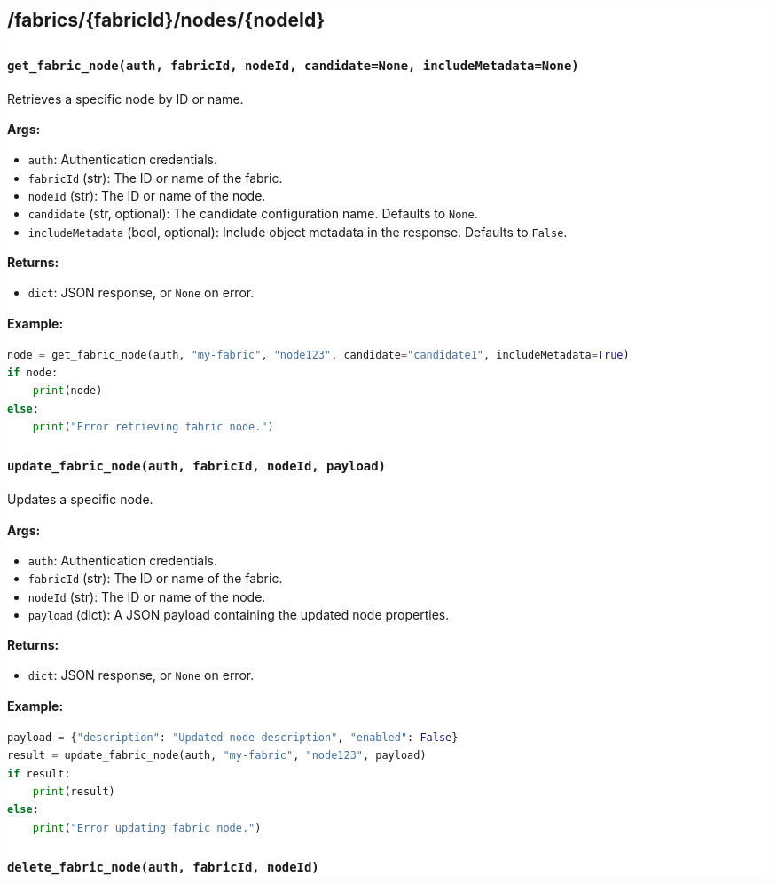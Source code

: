 ## /fabrics/{fabricId}/nodes/{nodeId}

### `get_fabric_node(auth, fabricId, nodeId, candidate=None, includeMetadata=None)`

Retrieves a specific node by ID or name.

**Args:**

*   `auth`: Authentication credentials.
*   `fabricId` (str): The ID or name of the fabric.
*   `nodeId` (str): The ID or name of the node.
*   `candidate` (str, optional): The candidate configuration name. Defaults to `None`.
*   `includeMetadata` (bool, optional): Include object metadata in the response. Defaults to `False`.

**Returns:**

*   `dict`: JSON response, or `None` on error.

**Example:**
```python
node = get_fabric_node(auth, "my-fabric", "node123", candidate="candidate1", includeMetadata=True)
if node:
    print(node)
else:
    print("Error retrieving fabric node.")
```

### `update_fabric_node(auth, fabricId, nodeId, payload)`

Updates a specific node.

**Args:**

*   `auth`: Authentication credentials.
*   `fabricId` (str): The ID or name of the fabric.
*   `nodeId` (str): The ID or name of the node.
*   `payload` (dict): A JSON payload containing the updated node properties.

**Returns:**

*   `dict`: JSON response, or `None` on error.

**Example:**
```python
payload = {"description": "Updated node description", "enabled": False}
result = update_fabric_node(auth, "my-fabric", "node123", payload)
if result:
    print(result)
else:
    print("Error updating fabric node.")
```

### `delete_fabric_node(auth, fabricId, nodeId)`
